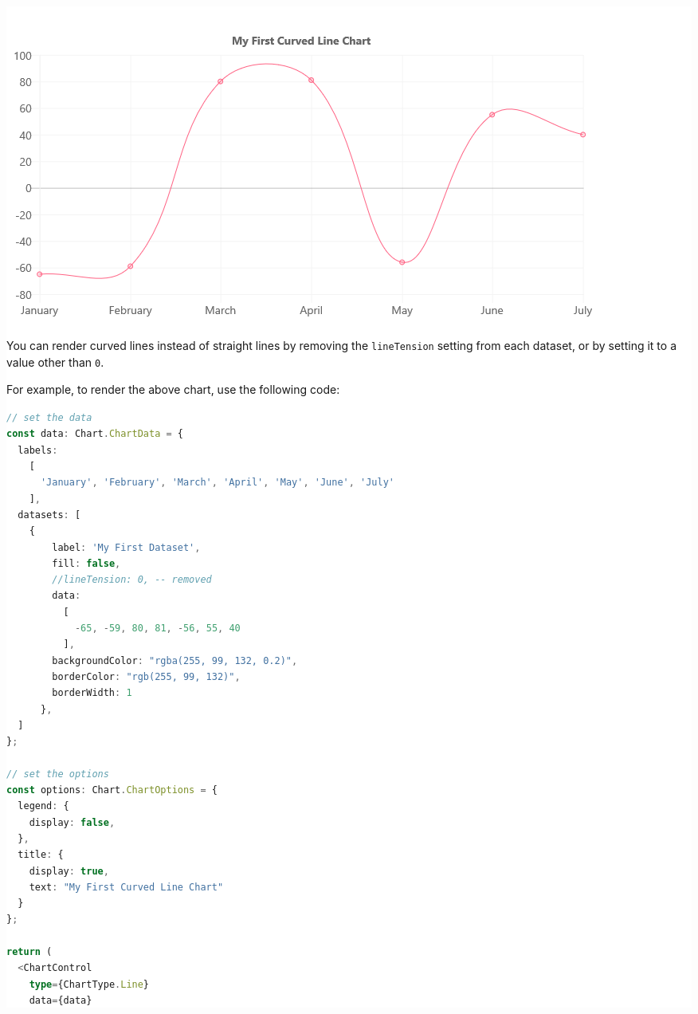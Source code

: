 ![Curved Line Chart](../assets/LineChartCurved.png)

You can render curved lines instead of straight lines by removing the `lineTension` setting from each dataset, or by setting it to a value other than `0`.

For example, to render the above chart, use the following code:

```TypeScript
// set the data
const data: Chart.ChartData = {
  labels:
    [
      'January', 'February', 'March', 'April', 'May', 'June', 'July'
    ],
  datasets: [
    {
        label: 'My First Dataset',
        fill: false,
        //lineTension: 0, -- removed
        data:
          [
            -65, -59, 80, 81, -56, 55, 40
          ],
        backgroundColor: "rgba(255, 99, 132, 0.2)",
        borderColor: "rgb(255, 99, 132)",
        borderWidth: 1
      },
  ]
};

// set the options
const options: Chart.ChartOptions = {
  legend: {
    display: false,
  },
  title: {
    display: true,
    text: "My First Curved Line Chart"
  }
};

return (
  <ChartControl
    type={ChartType.Line}
    data={data}
```